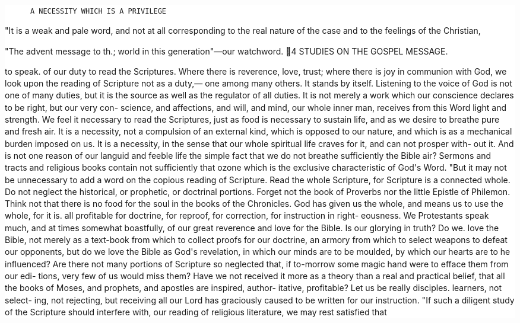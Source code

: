 

          A NECESSITY WHICH IS A PRIVILEGE
  "It is a weak and pale word, and not at all corresponding to
the real nature of the case and to the feelings of the Christian,

 "The advent message to th.; world in this generation"—our watchword.
4               STUDIES ON THE GOSPEL MESSAGE.


 to speak. of our duty to read the Scriptures. Where there is
 reverence, love, trust; where there is joy in communion with
 God, we look upon the reading of Scripture not as a duty,—
 one among many others. It stands by itself. Listening to the
 voice of God is not one of many duties, but it is the source
 as well as the regulator of all duties. It is not merely a work
 which our conscience declares to be right, but our very con-
 science, and affections, and will, and mind, our whole inner
 man, receives from this Word light and strength.
    We feel it necessary to read the Scriptures, just as food is
 necessary to sustain life, and as we desire to breathe pure and
 fresh air. It is a necessity, not a compulsion of an external kind,
 which is opposed to our nature, and which is as a mechanical
 burden imposed on us. It is a necessity, in the sense that
 our whole spiritual life craves for it, and can not prosper with-
 out it. And is not one reason of our languid and feeble life
 the simple fact that we do not breathe sufficiently the Bible air?
 Sermons and tracts and religious books contain not sufficiently
that ozone which is the exclusive characteristic of God's Word.
   "But it may not be unnecessary to add a word on the copious
reading of Scripture. Read the whole Scripture, for Scripture is
a connected whole. Do not neglect the historical, or prophetic,
or doctrinal portions. Forget not the book of Proverbs nor
the little Epistle of Philemon. Think not that there is no food
for the soul in the books of the Chronicles. God has given us
the whole, and means us to use the whole, for it is. all profitable
for doctrine, for reproof, for correction, for instruction in right-
eousness. We Protestants speak much, and at times somewhat
boastfully, of our great reverence and love for the Bible. Is
our glorying in truth? Do we. love the Bible, not merely as a
text-book from which to collect proofs for our doctrine, an
armory from which to select weapons to defeat our opponents,
but do we love the Bible as God's revelation, in which our minds
are to be moulded, by which our hearts are to he influenced?
Are there not many portions of Scripture so neglected that, if
to-morrow some magic hand were to efface them from our edi-
tions, very few of us would miss them? Have we not received
it more as a theory than a real and practical belief, that all the
books of Moses, and prophets, and apostles are inspired, author-
itative, profitable? Let us be really disciples. learners, not select-
ing, not rejecting, but receiving all our Lord has graciously
caused to be written for our instruction.
   "If such a diligent study of the Scripture should interfere with,
our reading of religious literature, we may rest satisfied that
